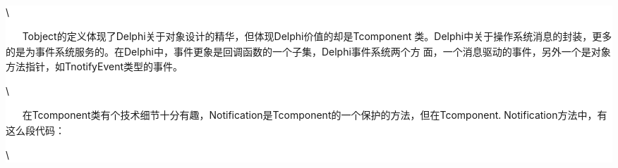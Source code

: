 <div class="MsoNormal">

\

</div>

<div class="MsoNormal">

<span lang="EN-US">      Tobject</span><span
style="font-family: 宋体;">的定义体现了</span><span
lang="EN-US">Delphi</span><span
style="font-family: 宋体;">关于对象设计的精华，但体现</span><span
lang="EN-US">Delphi</span><span
style="font-family: 宋体;">价值的却是</span><span
lang="EN-US">Tcomponent </span><span
style="font-family: 宋体;">类。</span><span
lang="EN-US">Delphi</span><span
style="font-family: 宋体;">中关于操作系统消息的封装，更多的是为事件系统服务的。在</span><span
lang="EN-US">Delphi</span><span
style="font-family: 宋体;">中，事件更象是回调函数的一个子集，</span><span
lang="EN-US">Delphi</span><span
style="font-family: 宋体;">事件系统两个方</span> <span
style="font-family: 宋体;">面，一个消息驱动的事件，另外一个是对象方法指针，如</span><span
lang="EN-US">TnotifyEvent</span><span
style="font-family: 宋体;">类型的事件。</span><span lang="EN-US"></span>

</div>

<div class="MsoNormal">

\

</div>

<div class="MsoNormal">

<span lang="EN-US">      </span><span
style="font-family: 宋体;">在</span><span
lang="EN-US">Tcomponent</span><span
style="font-family: 宋体;">类有个技术细节十分有趣，</span><span
lang="EN-US">Notification</span><span
style="font-family: 宋体;">是</span><span
lang="EN-US">Tcomponent</span><span
style="font-family: 宋体;">的一个保护的方法，但在</span><span
lang="EN-US">Tcomponent. Notification</span><span
style="font-family: 宋体;">方法中，有这么段代码：</span><span
lang="EN-US"></span>

</div>

<div class="MsoNormal">

\

</div>

<div class="MsoNormal">
